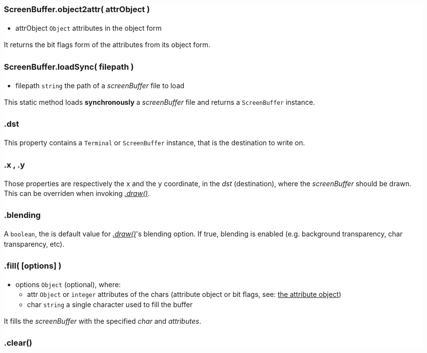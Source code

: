 <a name="ref.ScreenBuffer.object2attr"></a>
### ScreenBuffer.object2attr( attrObject )

* attrObject `Object` attributes in the object form

It returns the bit flags form of the attributes from its object form.



<a name="ref.ScreenBuffer.loadSync"></a>
### ScreenBuffer.loadSync( filepath )

* filepath `string` the path of a *screenBuffer* file to load

This static method loads **synchronously** a *screenBuffer* file and returns a `ScreenBuffer` instance.



<a name="ref.ScreenBuffer.dst"></a>
### .dst

This property contains a `Terminal` or `ScreenBuffer` instance, that is the destination to write on.



<a name="ref.ScreenBuffer.xy"></a>
### .x , .y

Those properties are respectively the x and the y coordinate, in the *dst* (destination), where the *screenBuffer*
should be drawn.
This can be overriden when invoking [*.draw()*](#ref.ScreenBuffer.draw).



<a name="ref.ScreenBuffer.blending"></a>
### .blending

A `boolean`, the is default value for [*.draw()*](#ref.ScreenBuffer.draw)'s blending option.
If true, blending is enabled (e.g. background transparency, char transparency, etc).



<a name="ref.ScreenBuffer.fill"></a>
### .fill( [options] )

* options `Object` (optional), where:
	* attr `Object` or `integer` attributes of the chars (attribute object or bit flags,
	  see: [the attribute object](#ref.ScreenBuffer.attributes))
	* char `string` a single character used to fill the buffer

It fills the *screenBuffer* with the specified *char* and *attributes*.



<a name="ref.ScreenBuffer.clear"></a>
### .clear()
